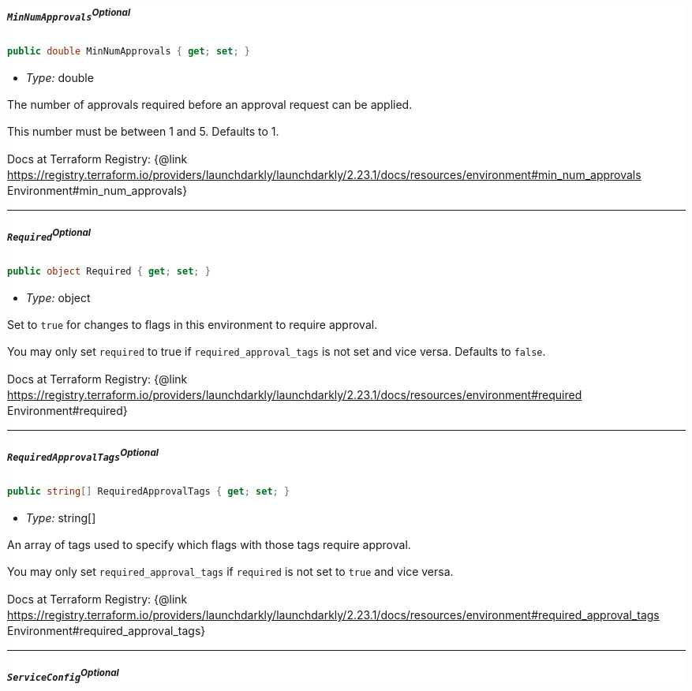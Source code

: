 
##### `MinNumApprovals`<sup>Optional</sup> <a name="MinNumApprovals" id="@cdktf/provider-launchdarkly.environment.EnvironmentApprovalSettings.property.minNumApprovals"></a>

```csharp
public double MinNumApprovals { get; set; }
```

- *Type:* double

The number of approvals required before an approval request can be applied.

This number must be between 1 and 5. Defaults to 1.

Docs at Terraform Registry: {@link https://registry.terraform.io/providers/launchdarkly/launchdarkly/2.23.1/docs/resources/environment#min_num_approvals Environment#min_num_approvals}

---

##### `Required`<sup>Optional</sup> <a name="Required" id="@cdktf/provider-launchdarkly.environment.EnvironmentApprovalSettings.property.required"></a>

```csharp
public object Required { get; set; }
```

- *Type:* object

Set to `true` for changes to flags in this environment to require approval.

You may only set `required` to true if `required_approval_tags` is not set and vice versa. Defaults to `false`.

Docs at Terraform Registry: {@link https://registry.terraform.io/providers/launchdarkly/launchdarkly/2.23.1/docs/resources/environment#required Environment#required}

---

##### `RequiredApprovalTags`<sup>Optional</sup> <a name="RequiredApprovalTags" id="@cdktf/provider-launchdarkly.environment.EnvironmentApprovalSettings.property.requiredApprovalTags"></a>

```csharp
public string[] RequiredApprovalTags { get; set; }
```

- *Type:* string[]

An array of tags used to specify which flags with those tags require approval.

You may only set `required_approval_tags` if `required` is not set to `true` and vice versa.

Docs at Terraform Registry: {@link https://registry.terraform.io/providers/launchdarkly/launchdarkly/2.23.1/docs/resources/environment#required_approval_tags Environment#required_approval_tags}

---

##### `ServiceConfig`<sup>Optional</sup> <a name="ServiceConfig" id="@cdktf/provider-launchdarkly.environment.EnvironmentApprovalSettings.property.serviceConfig"></a>
